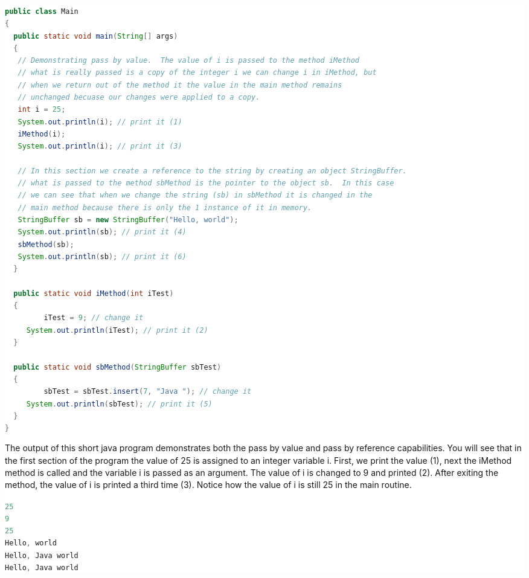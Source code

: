 ```java
public class Main
{
  public static void main(String[] args)
  {
   // Demonstrating pass by value.  The value of i is passed to the method iMethod
   // what is really passed is a copy of the integer i we can change i in iMethod, but
   // when we return out of the method it the value in the main method remains
   // unchanged becuase our changes were applied to a copy.
   int i = 25;
   System.out.println(i); // print it (1)
   iMethod(i);
   System.out.println(i); // print it (3) 

   // In this section we create a reference to the string by creating an object StringBuffer.
   // what is passed to the method sbMethod is the pointer to the object sb.  In this case
   // we can see that when we change the string (sb) in sbMethod it is changed in the
   // main method because there is only the 1 instance of it in memory.
   StringBuffer sb = new StringBuffer("Hello, world");
   System.out.println(sb); // print it (4)
   sbMethod(sb);
   System.out.println(sb); // print it (6)
  } 

  public static void iMethod(int iTest)
  {
         iTest = 9; // change it
     System.out.println(iTest); // print it (2)
  } 

  public static void sbMethod(StringBuffer sbTest)
  {
         sbTest = sbTest.insert(7, "Java "); // change it
     System.out.println(sbTest); // print it (5)
  }
}
```

The output of this short java program demonstrates both the pass by value and pass by reference capabilities. You will see that in the first section of the program the value of 25 is assigned to an integer variable i. First, we print the value (1), next the iMethod method is called and the variable i is passed as an argument. The value of i is changed to 9 and printed (2). After exiting the method, the value of i is printed a third time (3). Notice how the value of i is still 25 in the main routine.

```java
25
9
25
Hello, world
Hello, Java world
Hello, Java world
```
